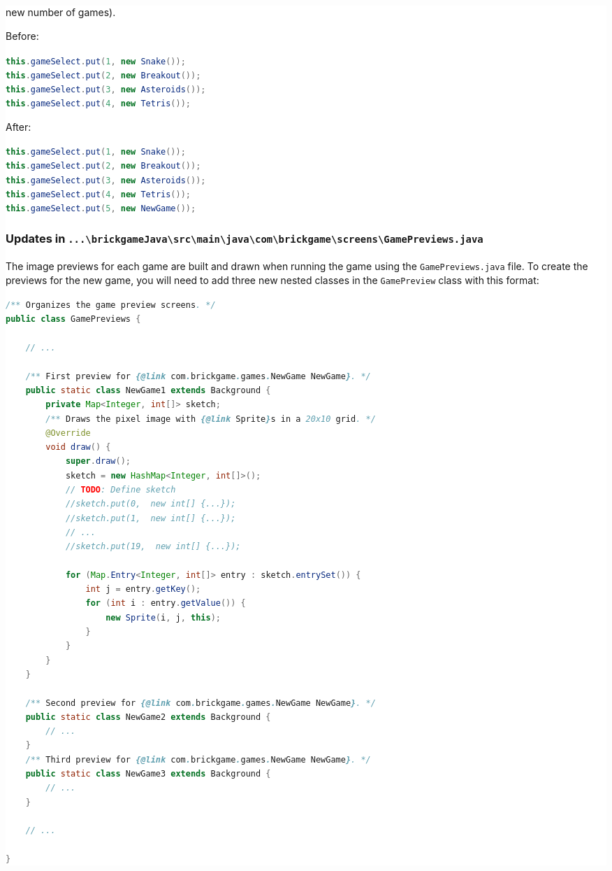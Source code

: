   new  number of games).
  
  Before:
  ```java
  this.gameSelect.put(1, new Snake());
  this.gameSelect.put(2, new Breakout());
  this.gameSelect.put(3, new Asteroids());
  this.gameSelect.put(4, new Tetris());
  ```
  After:
  ```java
  this.gameSelect.put(1, new Snake());
  this.gameSelect.put(2, new Breakout());
  this.gameSelect.put(3, new Asteroids());
  this.gameSelect.put(4, new Tetris());
  this.gameSelect.put(5, new NewGame());
  ```
  
### Updates in `...\brickgameJava\src\main\java\com\brickgame\screens\GamePreviews.java`
The image previews for each game are built and drawn when running 
the game using the `GamePreviews.java` file. To create the 
previews for the new game, you will need to add three new nested 
classes in the `GamePreview` class with this format:
```java
/** Organizes the game preview screens. */
public class GamePreviews {

    // ...

    /** First preview for {@link com.brickgame.games.NewGame NewGame}. */
    public static class NewGame1 extends Background {
        private Map<Integer, int[]> sketch;
        /** Draws the pixel image with {@link Sprite}s in a 20x10 grid. */
        @Override
        void draw() {
            super.draw();
            sketch = new HashMap<Integer, int[]>();
            // TODO: Define sketch
            //sketch.put(0,  new int[] {...});
            //sketch.put(1,  new int[] {...});
            // ...
            //sketch.put(19,  new int[] {...});

            for (Map.Entry<Integer, int[]> entry : sketch.entrySet()) {
                int j = entry.getKey();
                for (int i : entry.getValue()) {
                    new Sprite(i, j, this);
                }
            }
        }
    }

    /** Second preview for {@link com.brickgame.games.NewGame NewGame}. */
    public static class NewGame2 extends Background {
        // ...
    }
    /** Third preview for {@link com.brickgame.games.NewGame NewGame}. */
    public static class NewGame3 extends Background {
        // ...
    }

    // ...

}
```
